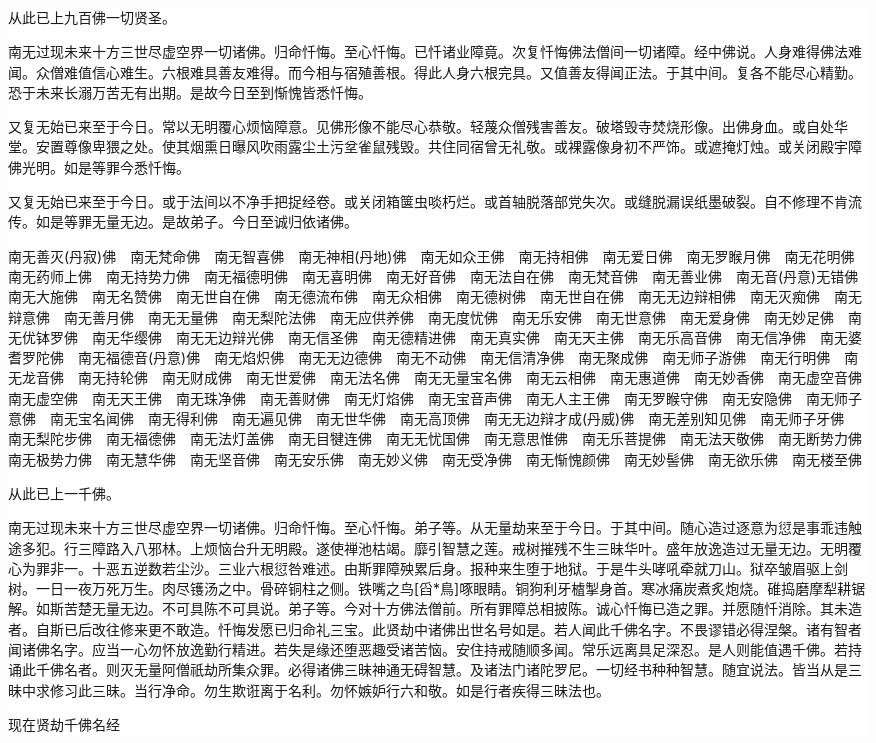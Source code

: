 从此已上九百佛一切贤圣。  

南无过现未来十方三世尽虚空界一切诸佛。归命忏悔。至心忏悔。已忏诸业障竟。次复忏悔佛法僧间一切诸障。经中佛说。人身难得佛法难闻。众僧难值信心难生。六根难具善友难得。而今相与宿殖善根。得此人身六根完具。又值善友得闻正法。于其中间。复各不能尽心精勤。恐于未来长溺万苦无有出期。是故今日至到惭愧皆悉忏悔。  

又复无始已来至于今日。常以无明覆心烦恼障意。见佛形像不能尽心恭敬。轻蔑众僧残害善友。破塔毁寺焚烧形像。出佛身血。或自处华堂。安置尊像卑猥之处。使其烟熏日曝风吹雨露尘土污坌雀鼠残毁。共住同宿曾无礼敬。或裸露像身初不严饰。或遮掩灯烛。或关闭殿宇障佛光明。如是等罪今悉忏悔。  

又复无始已来至于今日。或于法间以不净手把捉经卷。或关闭箱箧虫啖朽烂。或首轴脱落部党失次。或缝脱漏误纸墨破裂。自不修理不肯流传。如是等罪无量无边。是故弟子。今日至诚归依诸佛。  

南无善灭(丹寂)佛　南无梵命佛　南无智喜佛　南无神相(丹地)佛　南无如众王佛　南无持相佛　南无爱日佛　南无罗睺月佛　南无花明佛　南无药师上佛　南无持势力佛　南无福德明佛　南无喜明佛　南无好音佛　南无法自在佛　南无梵音佛　南无善业佛　南无音(丹意)无错佛　南无大施佛　南无名赞佛　南无世自在佛　南无德流布佛　南无众相佛　南无德树佛　南无世自在佛　南无无边辩相佛　南无灭痴佛　南无辩意佛　南无善月佛　南无无量佛　南无梨陀法佛　南无应供养佛　南无度忧佛　南无乐安佛　南无世意佛　南无爱身佛　南无妙足佛　南无优钵罗佛　南无华缨佛　南无无边辩光佛　南无信圣佛　南无德精进佛　南无真实佛　南无天主佛　南无乐高音佛　南无信净佛　南无婆耆罗陀佛　南无福德音(丹意)佛　南无焰炽佛　南无无边德佛　南无不动佛　南无信清净佛　南无聚成佛　南无师子游佛　南无行明佛　南无龙音佛　南无持轮佛　南无财成佛　南无世爱佛　南无法名佛　南无无量宝名佛　南无云相佛　南无惠道佛　南无妙香佛　南无虚空音佛　南无虚空佛　南无天王佛　南无珠净佛　南无善财佛　南无灯焰佛　南无宝音声佛　南无人主王佛　南无罗睺守佛　南无安隐佛　南无师子意佛　南无宝名闻佛　南无得利佛　南无遍见佛　南无世华佛　南无高顶佛　南无无边辩才成(丹威)佛　南无差别知见佛　南无师子牙佛　南无梨陀步佛　南无福德佛　南无法灯盖佛　南无目犍连佛　南无无忧国佛　南无意思惟佛　南无乐菩提佛　南无法天敬佛　南无断势力佛　南无极势力佛　南无慧华佛　南无坚音佛　南无安乐佛　南无妙义佛　南无受净佛　南无惭愧颜佛　南无妙髻佛　南无欲乐佛　南无楼至佛  

从此已上一千佛。  

南无过现未来十方三世尽虚空界一切诸佛。归命忏悔。至心忏悔。弟子等。从无量劫来至于今日。于其中间。随心造过逐意为愆是事乖违触途多犯。行三障路入八邪林。上烦恼台升无明殿。遂使禅池枯竭。靡引智慧之莲。戒树摧残不生三昧华叶。盛年放逸造过无量无边。无明覆心为罪非一。十恶五逆数若尘沙。三业六根愆咎难述。由斯罪障殃累后身。报种来生堕于地狱。于是牛头哮吼牵就刀山。狱卒皱眉驱上剑树。一日一夜万死万生。肉尽镬汤之中。骨碎铜柱之侧。铁嘴之鸟[舀*鳥]啄眼睛。铜狗利牙樝掣身首。寒冰痛炭煮炙炮烧。碓捣磨摩犁耕锯解。如斯苦楚无量无边。不可具陈不可具说。弟子等。今对十方佛法僧前。所有罪障总相披陈。诚心忏悔已造之罪。并愿随忏消除。其未造者。自斯已后改往修来更不敢造。忏悔发愿已归命礼三宝。此贤劫中诸佛出世名号如是。若人闻此千佛名字。不畏谬错必得涅槃。诸有智者闻诸佛名字。应当一心勿怀放逸勤行精进。若失是缘还堕恶趣受诸苦恼。安住持戒随顺多闻。常乐远离具足深忍。是人则能值遇千佛。若持诵此千佛名者。则灭无量阿僧祇劫所集众罪。必得诸佛三昧神通无碍智慧。及诸法门诸陀罗尼。一切经书种种智慧。随宜说法。皆当从是三昧中求修习此三昧。当行净命。勿生欺诳离于名利。勿怀嫉妒行六和敬。如是行者疾得三昧法也。  

现在贤劫千佛名经  

